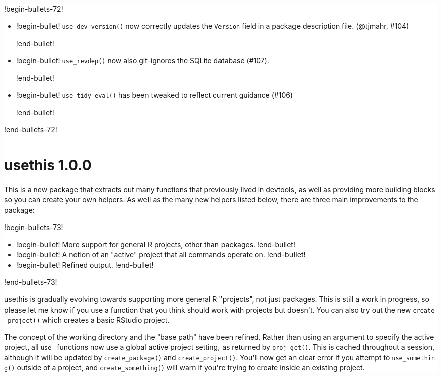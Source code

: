!begin-bullets-72!

-   !begin-bullet!
    `use_dev_version()` now correctly updates the `Version` field in a
    package description file. (@tjmahr, #104)

    !end-bullet!
-   !begin-bullet!
    `use_revdep()` now also git-ignores the SQLite database (#107).

    !end-bullet!
-   !begin-bullet!
    `use_tidy_eval()` has been tweaked to reflect current guidance
    (#106)

    !end-bullet!

!end-bullets-72!

# usethis 1.0.0

This is a new package that extracts out many functions that previously
lived in devtools, as well as providing more building blocks so you can
create your own helpers. As well as the many new helpers listed below,
there are three main improvements to the package:

!begin-bullets-73!

-   !begin-bullet!
    More support for general R projects, other than packages.
    !end-bullet!
-   !begin-bullet!
    A notion of an "active" project that all commands operate on.
    !end-bullet!
-   !begin-bullet!
    Refined output.
    !end-bullet!

!end-bullets-73!

usethis is gradually evolving towards supporting more general R
"projects", not just packages. This is still a work in progress, so
please let me know if you use a function that you think should work with
projects but doesn't. You can also try out the new `create_project()`
which creates a basic RStudio project.

The concept of the working directory and the "base path" have been
refined. Rather than using an argument to specify the active project,
all `use_` functions now use a global active project setting, as
returned by `proj_get()`. This is cached throughout a session, although
it will be updated by `create_package()` and `create_project()`. You'll
now get an clear error if you attempt to `use_something()` outside of a
project, and `create_something()` will warn if you're trying to create
inside an existing project.
